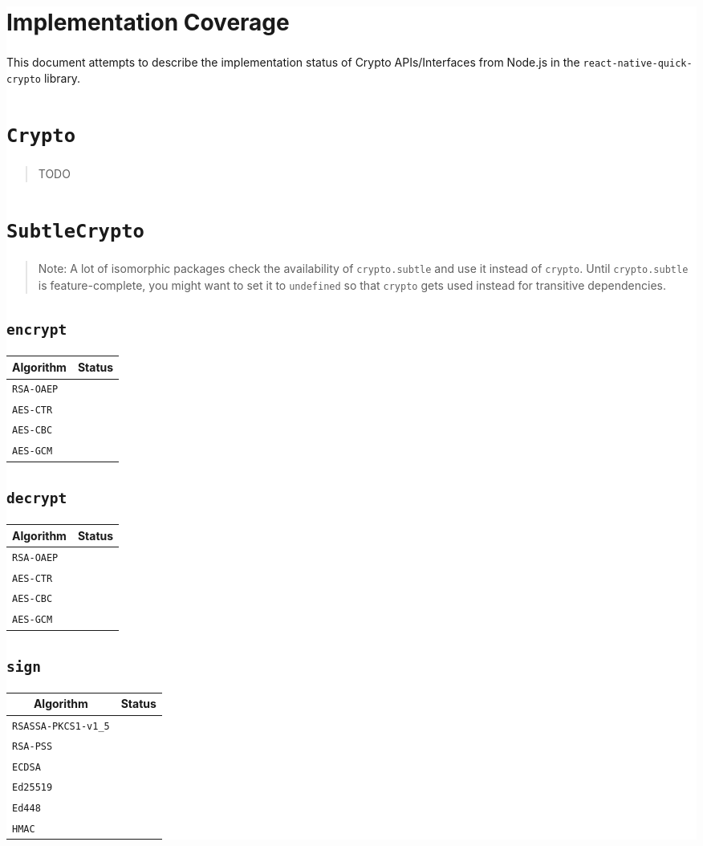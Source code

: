 # Implementation Coverage
This document attempts to describe the implementation status of Crypto APIs/Interfaces from Node.js in the `react-native-quick-crypto` library.

# `Crypto`
> TODO

# `SubtleCrypto`

> Note: A lot of isomorphic packages check the availability of `crypto.subtle` and use it instead of `crypto`. Until `crypto.subtle` is feature-complete, you might want to set it to `undefined` so that `crypto` gets used instead for transitive dependencies.

## `encrypt`
| Algorithm  | Status |
| ---------  | :----: |
| `RSA-OAEP` |  |
| `AES-CTR`  |  |
| `AES-CBC`  |  |
| `AES-GCM`  |  |

## `decrypt`
| Algorithm  | Status |
| ---------  | :----: |
| `RSA-OAEP` |  |
| `AES-CTR`  |  |
| `AES-CBC`  |  |
| `AES-GCM`  |  |

## `sign`
| Algorithm           | Status |
| ---------           | :----: |
| `RSASSA-PKCS1-v1_5` |  |
| `RSA-PSS`           |  |
| `ECDSA`             |  |
| `Ed25519`           |  |
| `Ed448`             |  |
| `HMAC`              |  |
